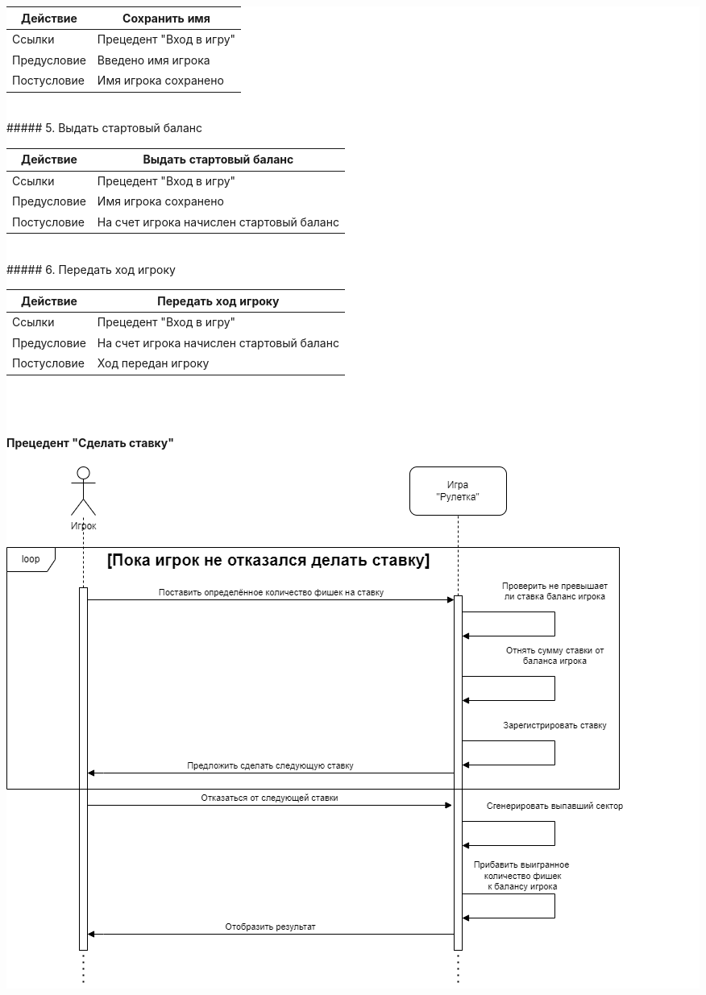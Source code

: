 | Действие    | Сохранить имя             |
|-------------|--------------------------|
| Ссылки      | Прецедент "Вход в игру" |
| Предусловие | Введено имя игрока  |
| Постусловие |  Имя игрока сохранено  |
<br>
##### 5. Выдать стартовый баланс

| Действие    | Выдать стартовый баланс  |
|-------------|--------------------------|
| Ссылки      | Прецедент "Вход в игру" |
| Предусловие | Имя игрока сохранено  |
| Постусловие |  На счет игрока начислен стартовый баланс  |
<br>
##### 6. Передать ход игроку

| Действие    | Передать ход игроку  |
|-------------|--------------------------|
| Ссылки      | Прецедент "Вход в игру" |
| Предусловие | На счет игрока начислен стартовый баланс  |
| Постусловие |  Ход передан игроку  |
<br><br>
#### Прецедент "Сделать ставку"
![diagram](/assets/lab3/СделатьСтавкуЛаб3.png)
<br>